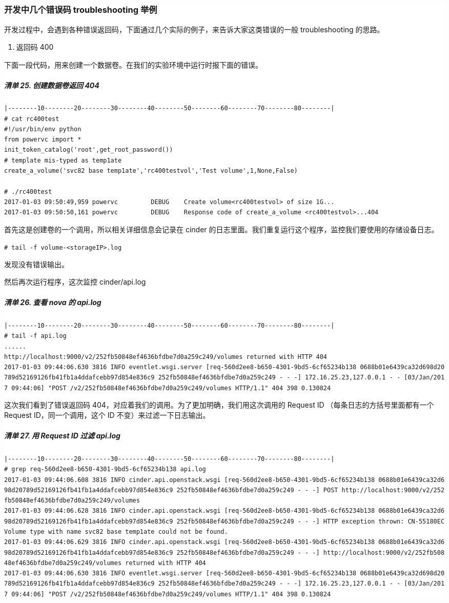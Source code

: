 ### 开发中几个错误码 troubleshooting 举例

开发过程中，会遇到各种错误返回码，下面通过几个实际的例子，来告诉大家这类错误的一般 troubleshooting 的思路。

1) 返回码 400

下面一段代码，用来创建一个数据卷。在我们的实验环境中运行时报下面的错误。

##### 清单 25\. 创建数据卷返回 404

```
|--------10--------20--------30--------40--------50--------60--------70--------80--------|
# cat rc400test
#!/usr/bin/env python
from powervc import *
init_token_catalog('root',get_root_password())
# template mis-typed as temp1ate
create_a_volume('svc82 base temp1ate','rc400testvol','Test volume',1,None,False)

# ./rc400test
2017-01-03 09:50:49,959 powervc         DEBUG    Create volume<rc400testvol> of size 1G...
2017-01-03 09:50:50,161 powervc         DEBUG    Response code of create_a_volume <rc400testvol>...404 
```

首先这是创建卷的一个调用，所以相关详细信息会记录在 cinder 的日志里面。我们重复运行这个程序，监控我们要使用的存储设备日志。

```
# tail -f volume-<storageIP>.log 
```

发现没有错误输出。

然后再次运行程序，这次监控 cinder/api.log

##### 清单 26\. 查看 nova 的 api.log

```
|--------10--------20--------30--------40--------50--------60--------70--------80--------|
# tail -f api.log
......
http://localhost:9000/v2/252fb50848ef4636bfdbe7d0a259c249/volumes returned with HTTP 404
2017-01-03 09:44:06.630 3816 INFO eventlet.wsgi.server [req-560d2ee8-b650-4301-9bd5-6cf65234b138 0688b01e6439ca32d698d20789d52169126fb41fb1a4ddafcebb97d854e836c9 252fb50848ef4636bfdbe7d0a259c249 - - -] 172.16.25.23,127.0.0.1 - - [03/Jan/2017 09:44:06] "POST /v2/252fb50848ef4636bfdbe7d0a259c249/volumes HTTP/1.1" 404 398 0.130824 
```

这次我们看到了错误返回码 404，对应着我们的调用。为了更加明确，我们用这次调用的 Request ID （每条日志的方括号里面都有一个 Request ID，同一个调用，这个 ID 不变）来过滤一下日志输出。

##### 清单 27\. 用 Request ID 过滤 api.log

```
|--------10--------20--------30--------40--------50--------60--------70--------80--------|
# grep req-560d2ee8-b650-4301-9bd5-6cf65234b138 api.log
2017-01-03 09:44:06.608 3816 INFO cinder.api.openstack.wsgi [req-560d2ee8-b650-4301-9bd5-6cf65234b138 0688b01e6439ca32d698d20789d52169126fb41fb1a4ddafcebb97d854e836c9 252fb50848ef4636bfdbe7d0a259c249 - - -] POST http://localhost:9000/v2/252fb50848ef4636bfdbe7d0a259c249/volumes
2017-01-03 09:44:06.628 3816 INFO cinder.api.openstack.wsgi [req-560d2ee8-b650-4301-9bd5-6cf65234b138 0688b01e6439ca32d698d20789d52169126fb41fb1a4ddafcebb97d854e836c9 252fb50848ef4636bfdbe7d0a259c249 - - -] HTTP exception thrown: CN-55180EC Volume type with name svc82 base temp1ate could not be found.
2017-01-03 09:44:06.629 3816 INFO cinder.api.openstack.wsgi [req-560d2ee8-b650-4301-9bd5-6cf65234b138 0688b01e6439ca32d698d20789d52169126fb41fb1a4ddafcebb97d854e836c9 252fb50848ef4636bfdbe7d0a259c249 - - -] http://localhost:9000/v2/252fb50848ef4636bfdbe7d0a259c249/volumes returned with HTTP 404
2017-01-03 09:44:06.630 3816 INFO eventlet.wsgi.server [req-560d2ee8-b650-4301-9bd5-6cf65234b138 0688b01e6439ca32d698d20789d52169126fb41fb1a4ddafcebb97d854e836c9 252fb50848ef4636bfdbe7d0a259c249 - - -] 172.16.25.23,127.0.0.1 - - [03/Jan/2017 09:44:06] "POST /v2/252fb50848ef4636bfdbe7d0a259c249/volumes HTTP/1.1" 404 398 0.130824 
```